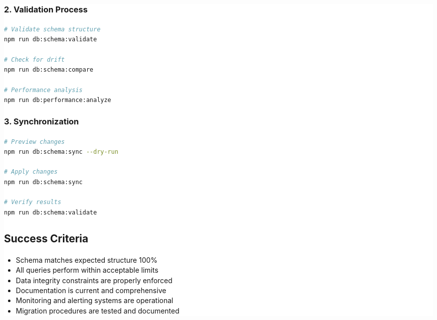 ### 2. Validation Process

```bash
# Validate schema structure
npm run db:schema:validate

# Check for drift
npm run db:schema:compare

# Performance analysis
npm run db:performance:analyze
```

### 3. Synchronization

```bash
# Preview changes
npm run db:schema:sync --dry-run

# Apply changes
npm run db:schema:sync

# Verify results
npm run db:schema:validate
```

## Success Criteria

- Schema matches expected structure 100%
- All queries perform within acceptable limits
- Data integrity constraints are properly enforced
- Documentation is current and comprehensive
- Monitoring and alerting systems are operational
- Migration procedures are tested and documented
